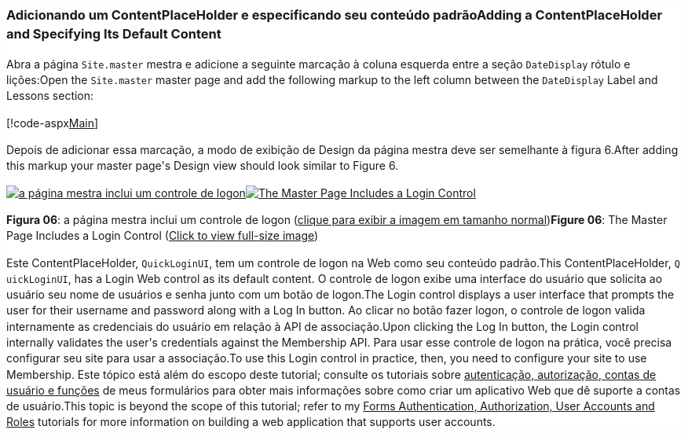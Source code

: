 ### <a name="adding-a-contentplaceholder-and-specifying-its-default-content"></a><span data-ttu-id="437a6-190">Adicionando um ContentPlaceHolder e especificando seu conteúdo padrão</span><span class="sxs-lookup"><span data-stu-id="437a6-190">Adding a ContentPlaceHolder and Specifying Its Default Content</span></span>

<span data-ttu-id="437a6-191">Abra a página `Site.master` mestra e adicione a seguinte marcação à coluna esquerda entre a seção `DateDisplay` rótulo e lições:</span><span class="sxs-lookup"><span data-stu-id="437a6-191">Open the `Site.master` master page and add the following markup to the left column between the `DateDisplay` Label and Lessons section:</span></span>

[!code-aspx[Main](multiple-contentplaceholders-and-default-content-vb/samples/sample4.aspx)]

<span data-ttu-id="437a6-192">Depois de adicionar essa marcação, a modo de exibição de Design da página mestra deve ser semelhante à figura 6.</span><span class="sxs-lookup"><span data-stu-id="437a6-192">After adding this markup your master page's Design view should look similar to Figure 6.</span></span>

<span data-ttu-id="437a6-193">[![a página mestra inclui um controle de logon](multiple-contentplaceholders-and-default-content-vb/_static/image17.png)](multiple-contentplaceholders-and-default-content-vb/_static/image16.png)</span><span class="sxs-lookup"><span data-stu-id="437a6-193">[![The Master Page Includes a Login Control](multiple-contentplaceholders-and-default-content-vb/_static/image17.png)](multiple-contentplaceholders-and-default-content-vb/_static/image16.png)</span></span>

<span data-ttu-id="437a6-194">**Figura 06**: a página mestra inclui um controle de logon ([clique para exibir a imagem em tamanho normal](multiple-contentplaceholders-and-default-content-vb/_static/image18.png))</span><span class="sxs-lookup"><span data-stu-id="437a6-194">**Figure 06**: The Master Page Includes a Login Control  ([Click to view full-size image](multiple-contentplaceholders-and-default-content-vb/_static/image18.png))</span></span>

<span data-ttu-id="437a6-195">Este ContentPlaceHolder, `QuickLoginUI`, tem um controle de logon na Web como seu conteúdo padrão.</span><span class="sxs-lookup"><span data-stu-id="437a6-195">This ContentPlaceHolder, `QuickLoginUI`, has a Login Web control as its default content.</span></span> <span data-ttu-id="437a6-196">O controle de logon exibe uma interface do usuário que solicita ao usuário seu nome de usuários e senha junto com um botão de logon.</span><span class="sxs-lookup"><span data-stu-id="437a6-196">The Login control displays a user interface that prompts the user for their username and password along with a Log In button.</span></span> <span data-ttu-id="437a6-197">Ao clicar no botão fazer logon, o controle de logon valida internamente as credenciais do usuário em relação à API de associação.</span><span class="sxs-lookup"><span data-stu-id="437a6-197">Upon clicking the Log In button, the Login control internally validates the user's credentials against the Membership API.</span></span> <span data-ttu-id="437a6-198">Para usar esse controle de logon na prática, você precisa configurar seu site para usar a associação.</span><span class="sxs-lookup"><span data-stu-id="437a6-198">To use this Login control in practice, then, you need to configure your site to use Membership.</span></span> <span data-ttu-id="437a6-199">Este tópico está além do escopo deste tutorial; consulte os tutoriais sobre [autenticação, autorização, contas de usuário e funções](../../older-versions-security/introduction/security-basics-and-asp-net-support-cs.md) de meus formulários para obter mais informações sobre como criar um aplicativo Web que dê suporte a contas de usuário.</span><span class="sxs-lookup"><span data-stu-id="437a6-199">This topic is beyond the scope of this tutorial; refer to my [Forms Authentication, Authorization, User Accounts and Roles](../../older-versions-security/introduction/security-basics-and-asp-net-support-cs.md) tutorials for more information on building a web application that supports user accounts.</span></span>
